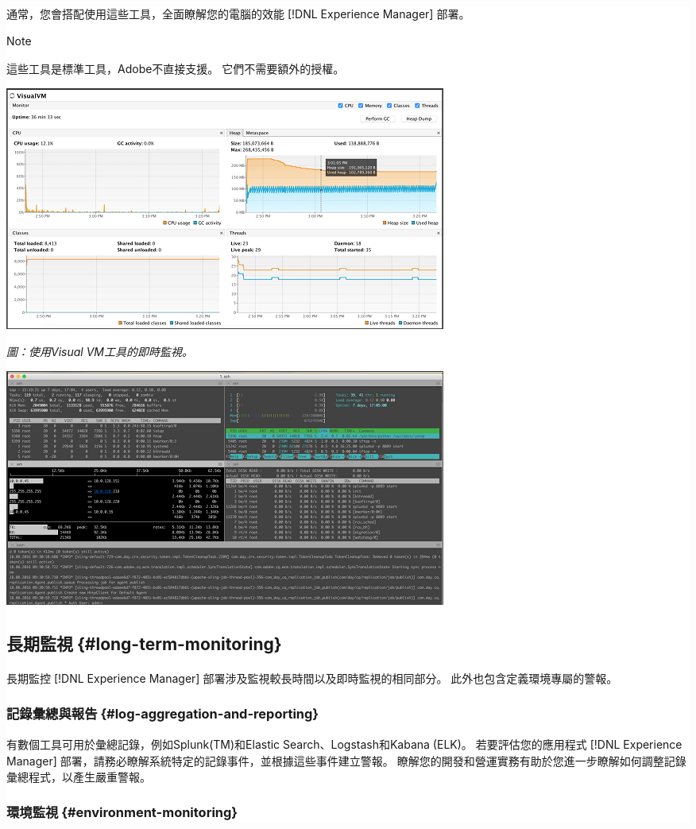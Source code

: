 通常，您會搭配使用這些工具，全面瞭解您的電腦的效能 [!DNL Experience Manager] 部署。

>[!NOTE]
>
>這些工具是標準工具，Adobe不直接支援。 它們不需要額外的授權。

![chlimage_1-33](assets/chlimage_1-143.png)

*圖：使用Visual VM工具的即時監視。*

![chlimage_1-32](assets/chlimage_1-142.png)

## 長期監視 {#long-term-monitoring}

長期監控 [!DNL Experience Manager] 部署涉及監視較長時間以及即時監視的相同部分。 此外也包含定義環境專屬的警報。

### 記錄彙總與報告 {#log-aggregation-and-reporting}

有數個工具可用於彙總記錄，例如Splunk(TM)和Elastic Search、Logstash和Kabana (ELK)。 若要評估您的應用程式 [!DNL Experience Manager] 部署，請務必瞭解系統特定的記錄事件，並根據這些事件建立警報。 瞭解您的開發和營運實務有助於您進一步瞭解如何調整記錄彙總程式，以產生嚴重警報。

### 環境監視 {#environment-monitoring}
